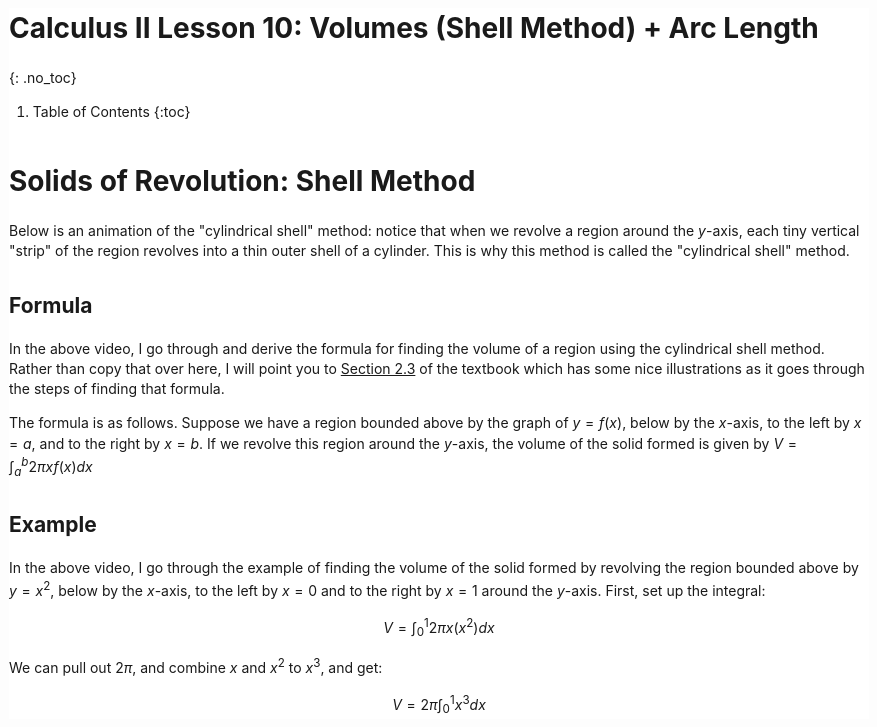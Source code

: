 # Calculus II Lesson 10: Volumes (Shell Method) + Arc Length
{: .no_toc}

1. Table of Contents
{:toc}

# Solids of Revolution: Shell Method

Below is an animation of the "cylindrical shell" method: notice that when we revolve a region around the $y$-axis, each tiny vertical "strip" of the region revolves into a thin outer shell of a cylinder. This is why this method is called the "cylindrical shell" method.

<div class="youtube-container">
<iframe src="https://www.youtube.com/embed/JrRniVSW9tg" frameborder="0" allow="accelerometer; autoplay; clipboard-write; encrypted-media; gyroscope; picture-in-picture" allowfullscreen></iframe>
</div>

## Formula

<div class="youtube-container">
<iframe src="https://www.youtube.com/embed/XImO-sfH2XI" frameborder="0" allow="accelerometer; autoplay; clipboard-write; encrypted-media; gyroscope; picture-in-picture" allowfullscreen></iframe>    
</div>

In the above video, I go through and derive the formula for finding the volume of a region using the cylindrical shell method. Rather than copy that over here, I will point you to [Section 2.3](https://openstax.org/books/calculus-volume-2/pages/2-3-volumes-of-revolution-cylindrical-shells) of the textbook which has some nice illustrations as it goes through the steps of finding that formula.

The formula is as follows. Suppose we have a region bounded above by the graph of $y = f(x)$, below by the $x$-axis, to the left by $x = a$, and to the right by $x = b$. If we revolve this region around the $y$-axis, the volume of the solid formed is given by $V = \int_a^b 2\pi x f(x) dx$

## Example

<div class="youtube-container">
<iframe src="https://www.youtube.com/embed/lFN98fEGw8o" frameborder="0" allow="accelerometer; autoplay; clipboard-write; encrypted-media; gyroscope; picture-in-picture" allowfullscreen></iframe>
</div>

In the above video, I go through the example of finding the volume of the solid formed by revolving the region bounded above by $y = x^2$, below by the $x$-axis, to the left by $x = 0$ and to the right by $x = 1$ around the $y$-axis. First, set up the integral:

$$
V = \int_0^1 2\pi x(x^2) dx
$$

We can pull out $2\pi$, and combine $x$ and $x^2$ to $x^3$, and get:

$$
V = 2\pi \int_0^1 x^3 dx
$$
